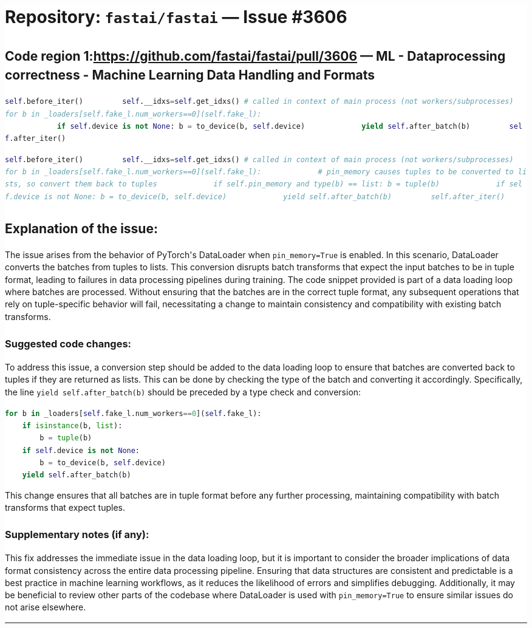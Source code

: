 # Repository: `fastai/fastai` — Issue #3606

## Code region 1:https://github.com/fastai/fastai/pull/3606 — ML - Dataprocessing correctness - Machine Learning Data Handling and Formats

```python
self.before_iter()         self.__idxs=self.get_idxs() # called in context of main process (not workers/subprocesses)         for b in _loaders[self.fake_l.num_workers==0](self.fake_l):
            if self.device is not None: b = to_device(b, self.device)             yield self.after_batch(b)         self.after_iter()
```

```python
self.before_iter()         self.__idxs=self.get_idxs() # called in context of main process (not workers/subprocesses)         for b in _loaders[self.fake_l.num_workers==0](self.fake_l):             # pin_memory causes tuples to be converted to lists, so convert them back to tuples             if self.pin_memory and type(b) == list: b = tuple(b)             if self.device is not None: b = to_device(b, self.device)             yield self.after_batch(b)         self.after_iter()
```

## Explanation of the issue:
The issue arises from the behavior of PyTorch's DataLoader when `pin_memory=True` is enabled. In this scenario, DataLoader converts the batches from tuples to lists. This conversion disrupts batch transforms that expect the input batches to be in tuple format, leading to failures in data processing pipelines during training. The code snippet provided is part of a data loading loop where batches are processed. Without ensuring that the batches are in the correct tuple format, any subsequent operations that rely on tuple-specific behavior will fail, necessitating a change to maintain consistency and compatibility with existing batch transforms.

### Suggested code changes:
To address this issue, a conversion step should be added to the data loading loop to ensure that batches are converted back to tuples if they are returned as lists. This can be done by checking the type of the batch and converting it accordingly. Specifically, the line `yield self.after_batch(b)` should be preceded by a type check and conversion:

```python
for b in _loaders[self.fake_l.num_workers==0](self.fake_l):
    if isinstance(b, list):
        b = tuple(b)
    if self.device is not None:
        b = to_device(b, self.device)
    yield self.after_batch(b)
```

This change ensures that all batches are in tuple format before any further processing, maintaining compatibility with batch transforms that expect tuples.

### Supplementary notes (if any):
This fix addresses the immediate issue in the data loading loop, but it is important to consider the broader implications of data format consistency across the entire data processing pipeline. Ensuring that data structures are consistent and predictable is a best practice in machine learning workflows, as it reduces the likelihood of errors and simplifies debugging. Additionally, it may be beneficial to review other parts of the codebase where DataLoader is used with `pin_memory=True` to ensure similar issues do not arise elsewhere.

---